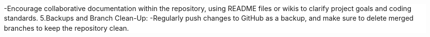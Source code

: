   -Encourage collaborative documentation within the repository, using README files or wikis to clarify project goals and coding standards.
 5.Backups and Branch Clean-Up:
  -Regularly push changes to GitHub as a backup, and make sure to delete merged branches to keep the repository clean.


